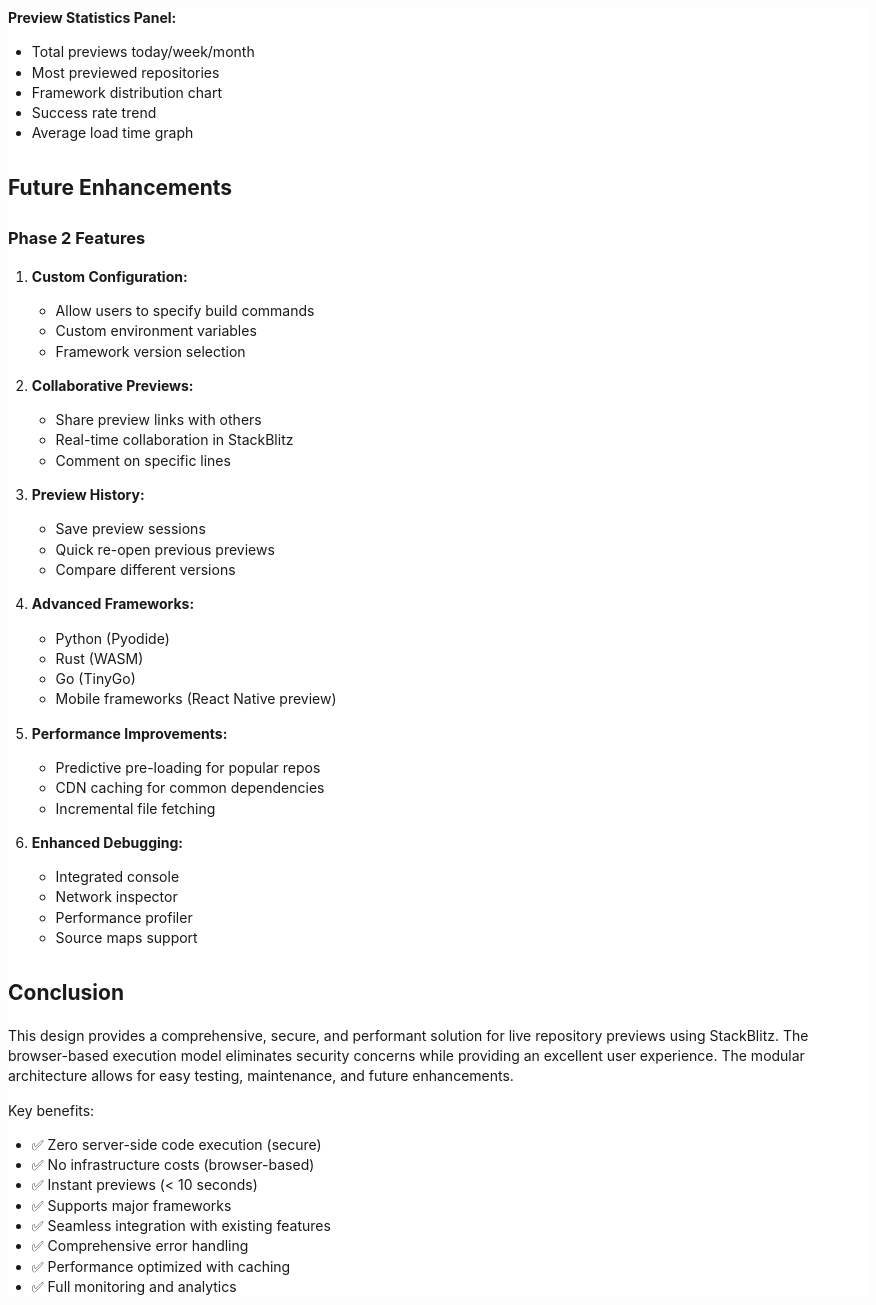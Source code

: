 **Preview Statistics Panel:**
- Total previews today/week/month
- Most previewed repositories
- Framework distribution chart
- Success rate trend
- Average load time graph

## Future Enhancements

### Phase 2 Features

1. **Custom Configuration:**
   - Allow users to specify build commands
   - Custom environment variables
   - Framework version selection

2. **Collaborative Previews:**
   - Share preview links with others
   - Real-time collaboration in StackBlitz
   - Comment on specific lines

3. **Preview History:**
   - Save preview sessions
   - Quick re-open previous previews
   - Compare different versions

4. **Advanced Frameworks:**
   - Python (Pyodide)
   - Rust (WASM)
   - Go (TinyGo)
   - Mobile frameworks (React Native preview)

5. **Performance Improvements:**
   - Predictive pre-loading for popular repos
   - CDN caching for common dependencies
   - Incremental file fetching

6. **Enhanced Debugging:**
   - Integrated console
   - Network inspector
   - Performance profiler
   - Source maps support

## Conclusion

This design provides a comprehensive, secure, and performant solution for live repository previews using StackBlitz. The browser-based execution model eliminates security concerns while providing an excellent user experience. The modular architecture allows for easy testing, maintenance, and future enhancements.

Key benefits:
- ✅ Zero server-side code execution (secure)
- ✅ No infrastructure costs (browser-based)
- ✅ Instant previews (< 10 seconds)
- ✅ Supports major frameworks
- ✅ Seamless integration with existing features
- ✅ Comprehensive error handling
- ✅ Performance optimized with caching
- ✅ Full monitoring and analytics
